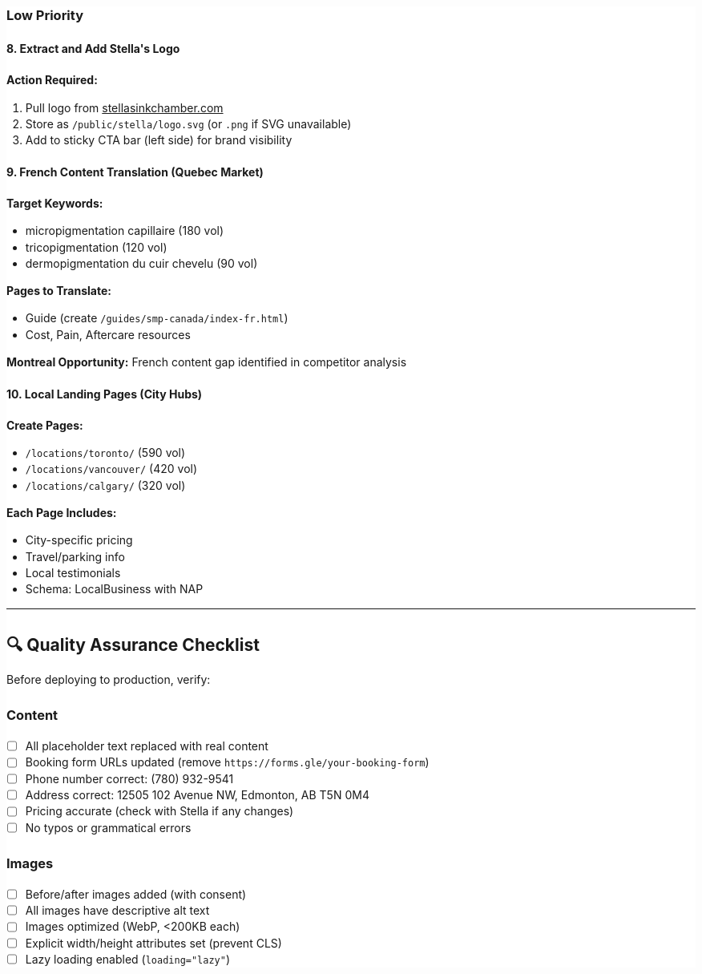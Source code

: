 ### Low Priority

#### 8. Extract and Add Stella's Logo
**Action Required:**
1. Pull logo from [stellasinkchamber.com](https://stellasinkchamber.com)
2. Store as `/public/stella/logo.svg` (or `.png` if SVG unavailable)
3. Add to sticky CTA bar (left side) for brand visibility

#### 9. French Content Translation (Quebec Market)
**Target Keywords:**
- micropigmentation capillaire (180 vol)
- tricopigmentation (120 vol)
- dermopigmentation du cuir chevelu (90 vol)

**Pages to Translate:**
- Guide (create `/guides/smp-canada/index-fr.html`)
- Cost, Pain, Aftercare resources

**Montreal Opportunity:** French content gap identified in competitor analysis

#### 10. Local Landing Pages (City Hubs)
**Create Pages:**
- `/locations/toronto/` (590 vol)
- `/locations/vancouver/` (420 vol)
- `/locations/calgary/` (320 vol)

**Each Page Includes:**
- City-specific pricing
- Travel/parking info
- Local testimonials
- Schema: LocalBusiness with NAP

---

## 🔍 Quality Assurance Checklist

Before deploying to production, verify:

### Content
- [ ] All placeholder text replaced with real content
- [ ] Booking form URLs updated (remove `https://forms.gle/your-booking-form`)
- [ ] Phone number correct: (780) 932-9541
- [ ] Address correct: 12505 102 Avenue NW, Edmonton, AB T5N 0M4
- [ ] Pricing accurate (check with Stella if any changes)
- [ ] No typos or grammatical errors

### Images
- [ ] Before/after images added (with consent)
- [ ] All images have descriptive alt text
- [ ] Images optimized (WebP, <200KB each)
- [ ] Explicit width/height attributes set (prevent CLS)
- [ ] Lazy loading enabled (`loading="lazy"`)
